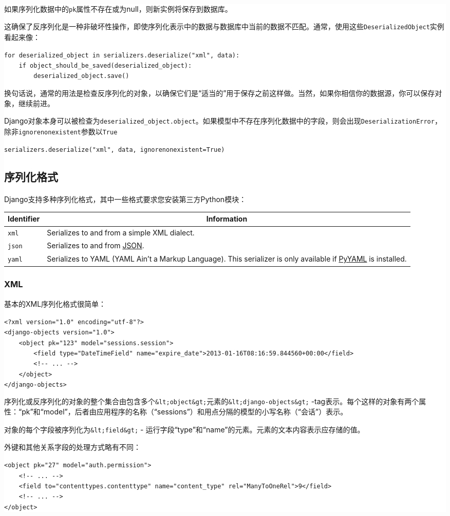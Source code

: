 如果序列化数据中的`pk`属性不存在或为null，则新实例将保存到数据库。

这确保了反序列化是一种非破坏性操作，即使序列化表示中的数据与数据库中当前的数据不匹配。通常，使用这些`DeserializedObject`实例看起来像：

```
for deserialized_object in serializers.deserialize("xml", data):
    if object_should_be_saved(deserialized_object):
        deserialized_object.save()

```

换句话说，通常的用法是检查反序列化的对象，以确保它们是“适当的”用于保存之前这样做。当然，如果你相信你的数据源，你可以保存对象，继续前进。

Django对象本身可以被检查为`deserialized_object.object`。如果模型中不存在序列化数据中的字段，则会出现`DeserializationError`，除非`ignorenonexistent`参数以`True`

```
serializers.deserialize("xml", data, ignorenonexistent=True)

```

## 序列化格式

Django支持多种序列化格式，其中一些格式要求您安装第三方Python模块：


| Identifier | Information |
| --- | --- |
| `xml` | Serializes to and from a simple XML dialect. |
| `json` | Serializes to and from [JSON](http://json.org/). |
| `yaml` | Serializes to YAML (YAML Ain’t a Markup Language). This serializer is only available if [PyYAML](http://www.pyyaml.org/) is installed. |

### XML

基本的XML序列化格式很简单：

```
<?xml version="1.0" encoding="utf-8"?>
<django-objects version="1.0">
    <object pk="123" model="sessions.session">
        <field type="DateTimeField" name="expire_date">2013-01-16T08:16:59.844560+00:00</field>
        <!-- ... -->
    </object>
</django-objects>

```

序列化或反序列化的对象的整个集合由包含多个`&lt;object&gt;`元素的`&lt;django-objects&gt;` -tag表示。每个这样的对象有两个属性：“pk”和“model”，后者由应用程序的名称（“sessions”）和用点分隔的模型的小写名称（“会话”）表示。

对象的每个字段被序列化为`&lt;field&gt;` - 运行字段“type”和“name”的元素。元素的文本内容表示应存储的值。

外键和其他关系字段的处理方式略有不同：

```
<object pk="27" model="auth.permission">
    <!-- ... -->
    <field to="contenttypes.contenttype" name="content_type" rel="ManyToOneRel">9</field>
    <!-- ... -->
</object>

```
